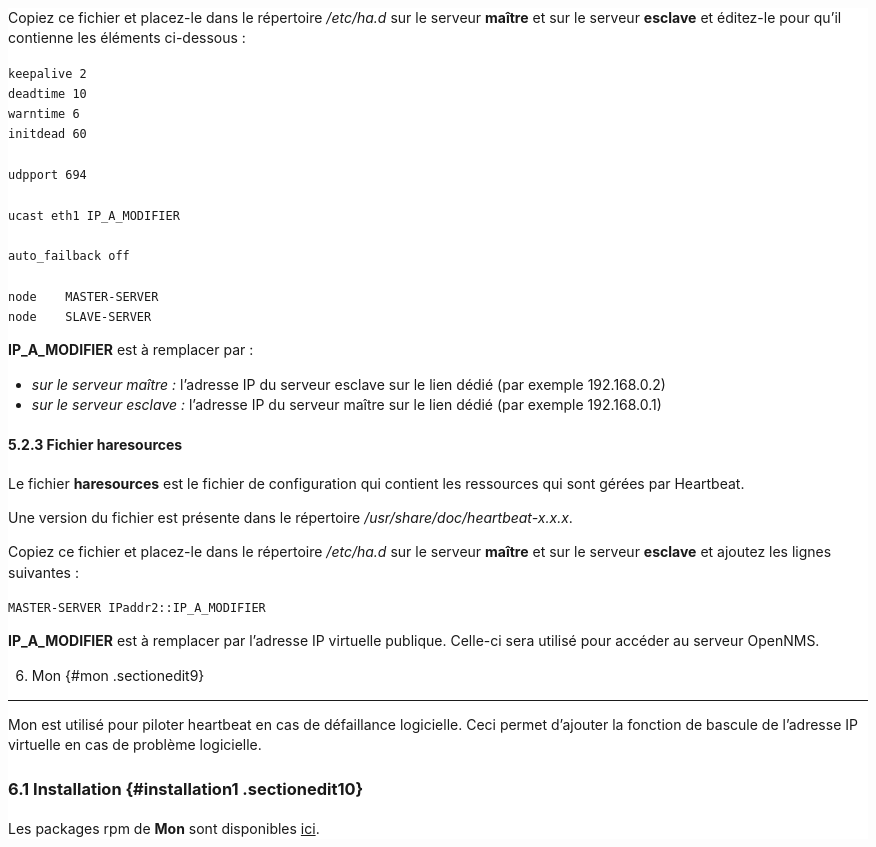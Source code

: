 Copiez ce fichier et placez-le dans le répertoire */etc/ha.d* sur le
serveur **maître** et sur le serveur **esclave** et éditez-le pour qu’il
contienne les éléments ci-dessous :

~~~~ {.code}
keepalive 2
deadtime 10
warntime 6
initdead 60

udpport 694

ucast eth1 IP_A_MODIFIER

auto_failback off

node    MASTER-SERVER
node    SLAVE-SERVER
~~~~

**IP\_A\_MODIFIER** est à remplacer par :

-   *sur le serveur maître :* l’adresse IP du serveur esclave sur le
    lien dédié (par exemple 192.168.0.2)
-   *sur le serveur esclave :* l’adresse IP du serveur maître sur le
    lien dédié (par exemple 192.168.0.1)

#### 5.2.3 Fichier haresources

Le fichier **haresources** est le fichier de configuration qui contient
les ressources qui sont gérées par Heartbeat.

Une version du fichier est présente dans le répertoire
*/usr/share/doc/heartbeat-x.x.x*.

Copiez ce fichier et placez-le dans le répertoire */etc/ha.d* sur le
serveur **maître** et sur le serveur **esclave** et ajoutez les lignes
suivantes :

~~~~ {.code}
MASTER-SERVER IPaddr2::IP_A_MODIFIER
~~~~

**IP\_A\_MODIFIER** est à remplacer par l’adresse IP virtuelle publique.
Celle-ci sera utilisé pour accéder au serveur OpenNMS.

6. Mon {#mon .sectionedit9}
------

Mon est utilisé pour piloter heartbeat en cas de défaillance logicielle.
Ceci permet d’ajouter la fonction de bascule de l’adresse IP virtuelle
en cas de problème logicielle.

### 6.1 Installation {#installation1 .sectionedit10}

Les packages rpm de **Mon** sont disponibles
[ici](http://dag.wieers.com/rpm/packages/mon/ "http://dag.wieers.com/rpm/packages/mon/").
